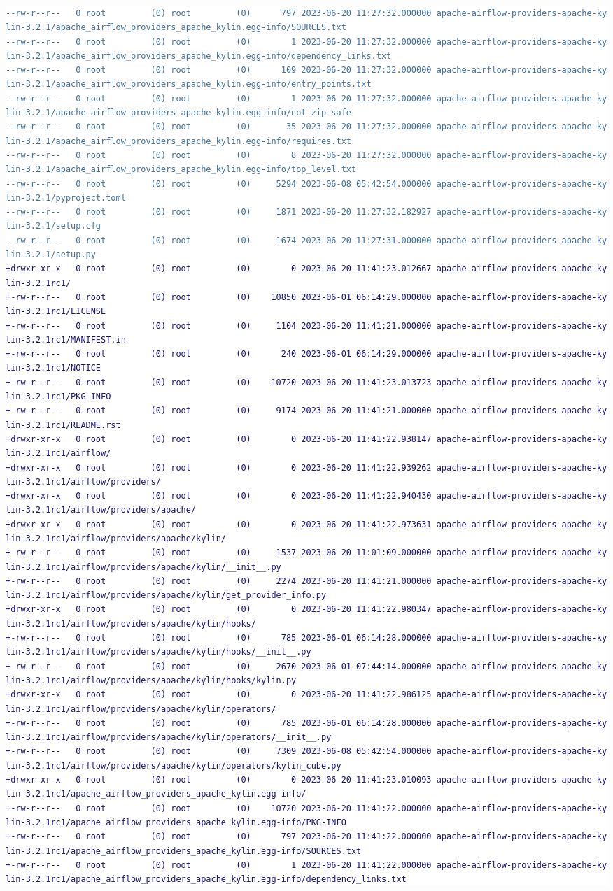 ```diff
--rw-r--r--   0 root         (0) root         (0)      797 2023-06-20 11:27:32.000000 apache-airflow-providers-apache-kylin-3.2.1/apache_airflow_providers_apache_kylin.egg-info/SOURCES.txt
--rw-r--r--   0 root         (0) root         (0)        1 2023-06-20 11:27:32.000000 apache-airflow-providers-apache-kylin-3.2.1/apache_airflow_providers_apache_kylin.egg-info/dependency_links.txt
--rw-r--r--   0 root         (0) root         (0)      109 2023-06-20 11:27:32.000000 apache-airflow-providers-apache-kylin-3.2.1/apache_airflow_providers_apache_kylin.egg-info/entry_points.txt
--rw-r--r--   0 root         (0) root         (0)        1 2023-06-20 11:27:32.000000 apache-airflow-providers-apache-kylin-3.2.1/apache_airflow_providers_apache_kylin.egg-info/not-zip-safe
--rw-r--r--   0 root         (0) root         (0)       35 2023-06-20 11:27:32.000000 apache-airflow-providers-apache-kylin-3.2.1/apache_airflow_providers_apache_kylin.egg-info/requires.txt
--rw-r--r--   0 root         (0) root         (0)        8 2023-06-20 11:27:32.000000 apache-airflow-providers-apache-kylin-3.2.1/apache_airflow_providers_apache_kylin.egg-info/top_level.txt
--rw-r--r--   0 root         (0) root         (0)     5294 2023-06-08 05:42:54.000000 apache-airflow-providers-apache-kylin-3.2.1/pyproject.toml
--rw-r--r--   0 root         (0) root         (0)     1871 2023-06-20 11:27:32.182927 apache-airflow-providers-apache-kylin-3.2.1/setup.cfg
--rw-r--r--   0 root         (0) root         (0)     1674 2023-06-20 11:27:31.000000 apache-airflow-providers-apache-kylin-3.2.1/setup.py
+drwxr-xr-x   0 root         (0) root         (0)        0 2023-06-20 11:41:23.012667 apache-airflow-providers-apache-kylin-3.2.1rc1/
+-rw-r--r--   0 root         (0) root         (0)    10850 2023-06-01 06:14:29.000000 apache-airflow-providers-apache-kylin-3.2.1rc1/LICENSE
+-rw-r--r--   0 root         (0) root         (0)     1104 2023-06-20 11:41:21.000000 apache-airflow-providers-apache-kylin-3.2.1rc1/MANIFEST.in
+-rw-r--r--   0 root         (0) root         (0)      240 2023-06-01 06:14:29.000000 apache-airflow-providers-apache-kylin-3.2.1rc1/NOTICE
+-rw-r--r--   0 root         (0) root         (0)    10720 2023-06-20 11:41:23.013723 apache-airflow-providers-apache-kylin-3.2.1rc1/PKG-INFO
+-rw-r--r--   0 root         (0) root         (0)     9174 2023-06-20 11:41:21.000000 apache-airflow-providers-apache-kylin-3.2.1rc1/README.rst
+drwxr-xr-x   0 root         (0) root         (0)        0 2023-06-20 11:41:22.938147 apache-airflow-providers-apache-kylin-3.2.1rc1/airflow/
+drwxr-xr-x   0 root         (0) root         (0)        0 2023-06-20 11:41:22.939262 apache-airflow-providers-apache-kylin-3.2.1rc1/airflow/providers/
+drwxr-xr-x   0 root         (0) root         (0)        0 2023-06-20 11:41:22.940430 apache-airflow-providers-apache-kylin-3.2.1rc1/airflow/providers/apache/
+drwxr-xr-x   0 root         (0) root         (0)        0 2023-06-20 11:41:22.973631 apache-airflow-providers-apache-kylin-3.2.1rc1/airflow/providers/apache/kylin/
+-rw-r--r--   0 root         (0) root         (0)     1537 2023-06-20 11:01:09.000000 apache-airflow-providers-apache-kylin-3.2.1rc1/airflow/providers/apache/kylin/__init__.py
+-rw-r--r--   0 root         (0) root         (0)     2274 2023-06-20 11:41:21.000000 apache-airflow-providers-apache-kylin-3.2.1rc1/airflow/providers/apache/kylin/get_provider_info.py
+drwxr-xr-x   0 root         (0) root         (0)        0 2023-06-20 11:41:22.980347 apache-airflow-providers-apache-kylin-3.2.1rc1/airflow/providers/apache/kylin/hooks/
+-rw-r--r--   0 root         (0) root         (0)      785 2023-06-01 06:14:28.000000 apache-airflow-providers-apache-kylin-3.2.1rc1/airflow/providers/apache/kylin/hooks/__init__.py
+-rw-r--r--   0 root         (0) root         (0)     2670 2023-06-01 07:44:14.000000 apache-airflow-providers-apache-kylin-3.2.1rc1/airflow/providers/apache/kylin/hooks/kylin.py
+drwxr-xr-x   0 root         (0) root         (0)        0 2023-06-20 11:41:22.986125 apache-airflow-providers-apache-kylin-3.2.1rc1/airflow/providers/apache/kylin/operators/
+-rw-r--r--   0 root         (0) root         (0)      785 2023-06-01 06:14:28.000000 apache-airflow-providers-apache-kylin-3.2.1rc1/airflow/providers/apache/kylin/operators/__init__.py
+-rw-r--r--   0 root         (0) root         (0)     7309 2023-06-08 05:42:54.000000 apache-airflow-providers-apache-kylin-3.2.1rc1/airflow/providers/apache/kylin/operators/kylin_cube.py
+drwxr-xr-x   0 root         (0) root         (0)        0 2023-06-20 11:41:23.010093 apache-airflow-providers-apache-kylin-3.2.1rc1/apache_airflow_providers_apache_kylin.egg-info/
+-rw-r--r--   0 root         (0) root         (0)    10720 2023-06-20 11:41:22.000000 apache-airflow-providers-apache-kylin-3.2.1rc1/apache_airflow_providers_apache_kylin.egg-info/PKG-INFO
+-rw-r--r--   0 root         (0) root         (0)      797 2023-06-20 11:41:22.000000 apache-airflow-providers-apache-kylin-3.2.1rc1/apache_airflow_providers_apache_kylin.egg-info/SOURCES.txt
+-rw-r--r--   0 root         (0) root         (0)        1 2023-06-20 11:41:22.000000 apache-airflow-providers-apache-kylin-3.2.1rc1/apache_airflow_providers_apache_kylin.egg-info/dependency_links.txt
```